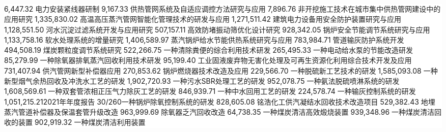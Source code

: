 6,447.32
电力安装紧线器研制
9,167.33
供热管网系统及自适应调控方法研究与应用
7,896.76
非开挖施工技术在城市集中供热管网建设中的应用研究
1,335,830.02
高温高压蒸汽管网智能化管理技术的研发与应用
1,271,511.42
建筑电力设备用安全防护装置研究与应用
1,128,551.50
河水沉淀过滤系统开发与应用研究
507,157.11
高效防堵振动筛优化设计研究
928,342.05
锅炉安全节能调节系统研究与应用
1,133,758.16
软水处理系统的增量研究
1,406,589.97
蒸汽锅炉给水节能供热系统研究与应用
783,984.71
管道输灰防护系统开发
494,508.19
煤炭颗粒度调节系统研究
522,266.75
一种清除粪便的综合利用技术研发
265,495.33
一种电动给水泵的节能改造研发
85,279.99
一种除氧器排氧蒸汽回收利用技术研发
95,199.40
工业固液废弃物无害化处理及可再生资源化利用综合技术开发及应用
731,407.94
供汽管网新型补偿器应用
270,853.62
锅炉燃烧器技术改造及应用
229,566.70
一种脱硫新工艺技术的研发
1,585,093.08
一种新型烟气余热回收及冲洗水工艺的研发
1,902,720.93
一种污水SBR处理工艺的研发
952,078.75
一种氨法脱硫喷淋系统的研发
1,608,569.61
一种双套管浓相正压气力除灰工艺的研发
846,939.71
一种中水回用工艺的研发
224,578.74
一种输灰控制系统的研发
1,051,215.212021年年度报告
30/260一种锅炉除氧控制系统的研发
828,605.08
铭浩化工供汽凝结水回收技术改造项目
529,382.43
地埋蒸汽管道补偿器及保温套管升级改造
963,999.69
除氧器乏汽回收改造
64,738.35
一种煤炭清洁高效煅烧装置
939,348.96
一种煤炭清洁回收的装置
902,919.32
一种煤炭清洁利用装置